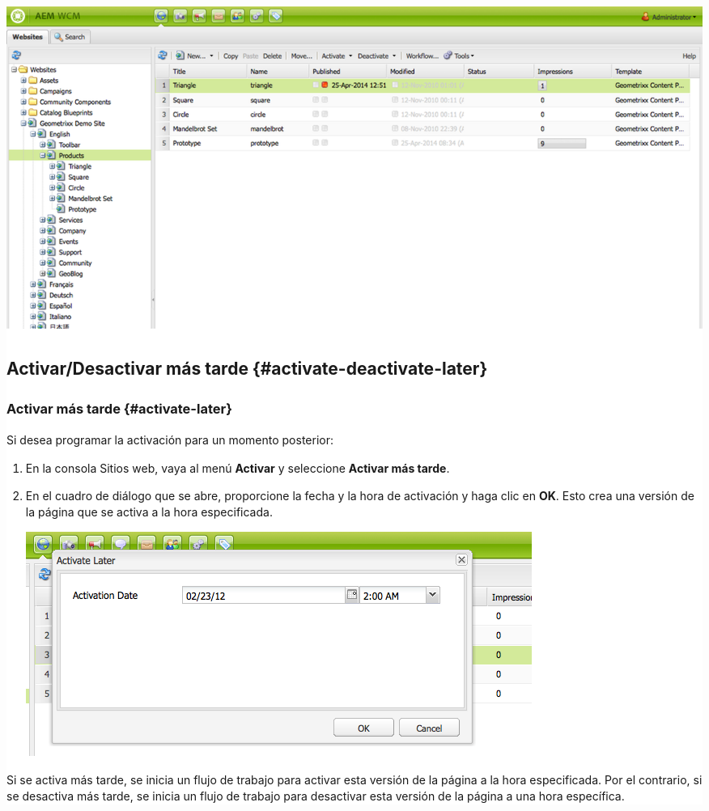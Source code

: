    ![screen_shot_2012-02-08at15018pm](assets/screen_shot_2012-02-08at15018pm.png)

## Activar/Desactivar más tarde {#activate-deactivate-later}

### Activar más tarde {#activate-later}

Si desea programar la activación para un momento posterior:

1. En la consola Sitios web, vaya al menú **Activar** y seleccione **Activar más tarde**.
1. En el cuadro de diálogo que se abre, proporcione la fecha y la hora de activación y haga clic en **OK**. Esto crea una versión de la página que se activa a la hora especificada.

   ![screen_shot_2012-02-08at14751pm](assets/screen_shot_2012-02-08at14751pm.png)

Si se activa más tarde, se inicia un flujo de trabajo para activar esta versión de la página a la hora especificada. Por el contrario, si se desactiva más tarde, se inicia un flujo de trabajo para desactivar esta versión de la página a una hora específica.
